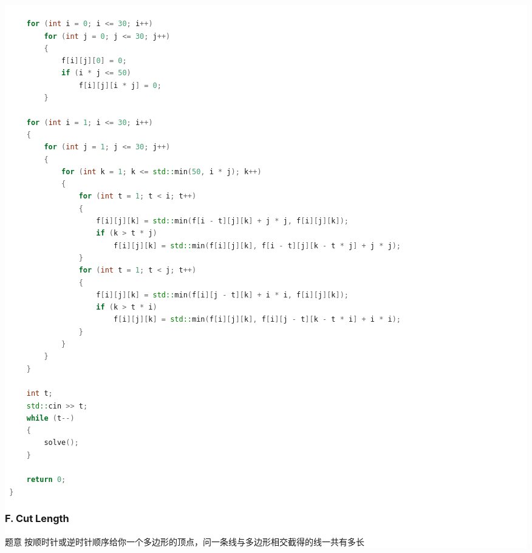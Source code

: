 ```c++
 ​
     for (int i = 0; i <= 30; i++)
         for (int j = 0; j <= 30; j++)
         {
             f[i][j][0] = 0;
             if (i * j <= 50)
                 f[i][j][i * j] = 0;
         }
 ​
     for (int i = 1; i <= 30; i++)
     {
         for (int j = 1; j <= 30; j++)
         {
             for (int k = 1; k <= std::min(50, i * j); k++)
             {
                 for (int t = 1; t < i; t++)
                 {
                     f[i][j][k] = std::min(f[i - t][j][k] + j * j, f[i][j][k]);
                     if (k > t * j)
                         f[i][j][k] = std::min(f[i][j][k], f[i - t][j][k - t * j] + j * j);
                 }
                 for (int t = 1; t < j; t++)
                 {
                     f[i][j][k] = std::min(f[i][j - t][k] + i * i, f[i][j][k]);
                     if (k > t * i)
                         f[i][j][k] = std::min(f[i][j][k], f[i][j - t][k - t * i] + i * i);
                 }
             }
         }
     }
 ​
     int t;
     std::cin >> t;
     while (t--)
     {
         solve();
     }
 ​
     return 0;
 }

```

### F. Cut Length

题意
按顺时针或逆时针顺序给你一个多边形的顶点，问一条线与多边形相交截得的线一共有多长


